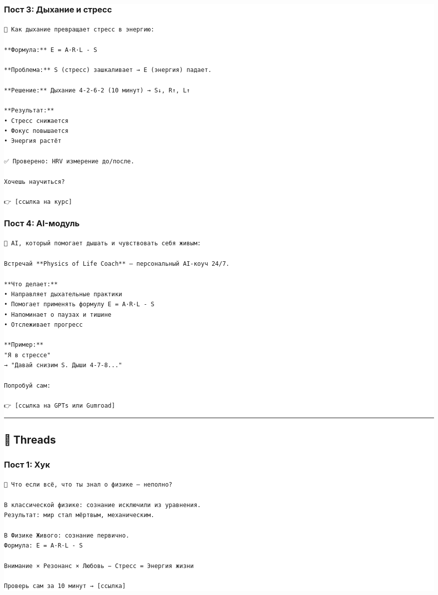 ### Пост 3: Дыхание и стресс

```
💨 Как дыхание превращает стресс в энергию:

**Формула:** E = A·R·L - S

**Проблема:** S (стресс) зашкаливает → E (энергия) падает.

**Решение:** Дыхание 4-2-6-2 (10 минут) → S↓, R↑, L↑

**Результат:** 
• Стресс снижается
• Фокус повышается
• Энергия растёт

✅ Проверено: HRV измерение до/после.

Хочешь научиться?

👉 [ссылка на курс]
```

### Пост 4: AI-модуль

```
🤖 AI, который помогает дышать и чувствовать себя живым:

Встречай **Physics of Life Coach** — персональный AI-коуч 24/7.

**Что делает:**
• Направляет дыхательные практики
• Помогает применять формулу E = A·R·L - S
• Напоминает о паузах и тишине
• Отслеживает прогресс

**Пример:**
"Я в стрессе"
→ "Давай снизим S. Дыши 4-7-8..."

Попробуй сам:

👉 [ссылка на GPTs или Gumroad]
```

---

## 🧵 Threads

### Пост 1: Хук

```
🌱 Что если всё, что ты знал о физике — неполно?

В классической физике: сознание исключили из уравнения.
Результат: мир стал мёртвым, механическим.

В Физике Живого: сознание первично.
Формула: E = A·R·L - S

Внимание × Резонанс × Любовь − Стресс = Энергия жизни

Проверь сам за 10 минут → [ссылка]
```
